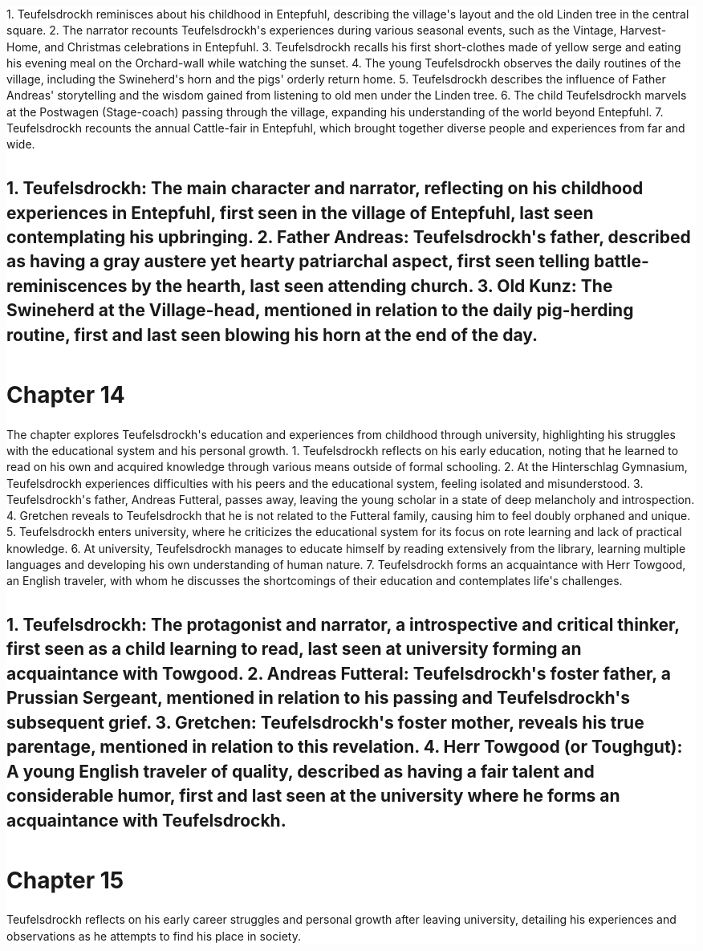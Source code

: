 <events>
1. Teufelsdrockh reminisces about his childhood in Entepfuhl, describing the village's layout and the old Linden tree in the central square.
2. The narrator recounts Teufelsdrockh's experiences during various seasonal events, such as the Vintage, Harvest-Home, and Christmas celebrations in Entepfuhl.
3. Teufelsdrockh recalls his first short-clothes made of yellow serge and eating his evening meal on the Orchard-wall while watching the sunset.
4. The young Teufelsdrockh observes the daily routines of the village, including the Swineherd's horn and the pigs' orderly return home.
5. Teufelsdrockh describes the influence of Father Andreas' storytelling and the wisdom gained from listening to old men under the Linden tree.
6. The child Teufelsdrockh marvels at the Postwagen (Stage-coach) passing through the village, expanding his understanding of the world beyond Entepfuhl.
7. Teufelsdrockh recounts the annual Cattle-fair in Entepfuhl, which brought together diverse people and experiences from far and wide.
</events>

<characters>1. Teufelsdrockh: The main character and narrator, reflecting on his childhood experiences in Entepfuhl, first seen in the village of Entepfuhl, last seen contemplating his upbringing.
2. Father Andreas: Teufelsdrockh's father, described as having a gray austere yet hearty patriarchal aspect, first seen telling battle-reminiscences by the hearth, last seen attending church.
3. Old Kunz: The Swineherd at the Village-head, mentioned in relation to the daily pig-herding routine, first and last seen blowing his horn at the end of the day.</characters>
----------------
# Chapter 14
<synopsis>
The chapter explores Teufelsdrockh's education and experiences from childhood through university, highlighting his struggles with the educational system and his personal growth.
</synopsis>

<events>
1. Teufelsdrockh reflects on his early education, noting that he learned to read on his own and acquired knowledge through various means outside of formal schooling.
2. At the Hinterschlag Gymnasium, Teufelsdrockh experiences difficulties with his peers and the educational system, feeling isolated and misunderstood.
3. Teufelsdrockh's father, Andreas Futteral, passes away, leaving the young scholar in a state of deep melancholy and introspection.
4. Gretchen reveals to Teufelsdrockh that he is not related to the Futteral family, causing him to feel doubly orphaned and unique.
5. Teufelsdrockh enters university, where he criticizes the educational system for its focus on rote learning and lack of practical knowledge.
6. At university, Teufelsdrockh manages to educate himself by reading extensively from the library, learning multiple languages and developing his own understanding of human nature.
7. Teufelsdrockh forms an acquaintance with Herr Towgood, an English traveler, with whom he discusses the shortcomings of their education and contemplates life's challenges.
</events>

<characters>1. Teufelsdrockh: The protagonist and narrator, a introspective and critical thinker, first seen as a child learning to read, last seen at university forming an acquaintance with Towgood.
2. Andreas Futteral: Teufelsdrockh's foster father, a Prussian Sergeant, mentioned in relation to his passing and Teufelsdrockh's subsequent grief.
3. Gretchen: Teufelsdrockh's foster mother, reveals his true parentage, mentioned in relation to this revelation.
4. Herr Towgood (or Toughgut): A young English traveler of quality, described as having a fair talent and considerable humor, first and last seen at the university where he forms an acquaintance with Teufelsdrockh.</characters>
----------------
# Chapter 15
<synopsis>
Teufelsdrockh reflects on his early career struggles and personal growth after leaving university, detailing his experiences and observations as he attempts to find his place in society.